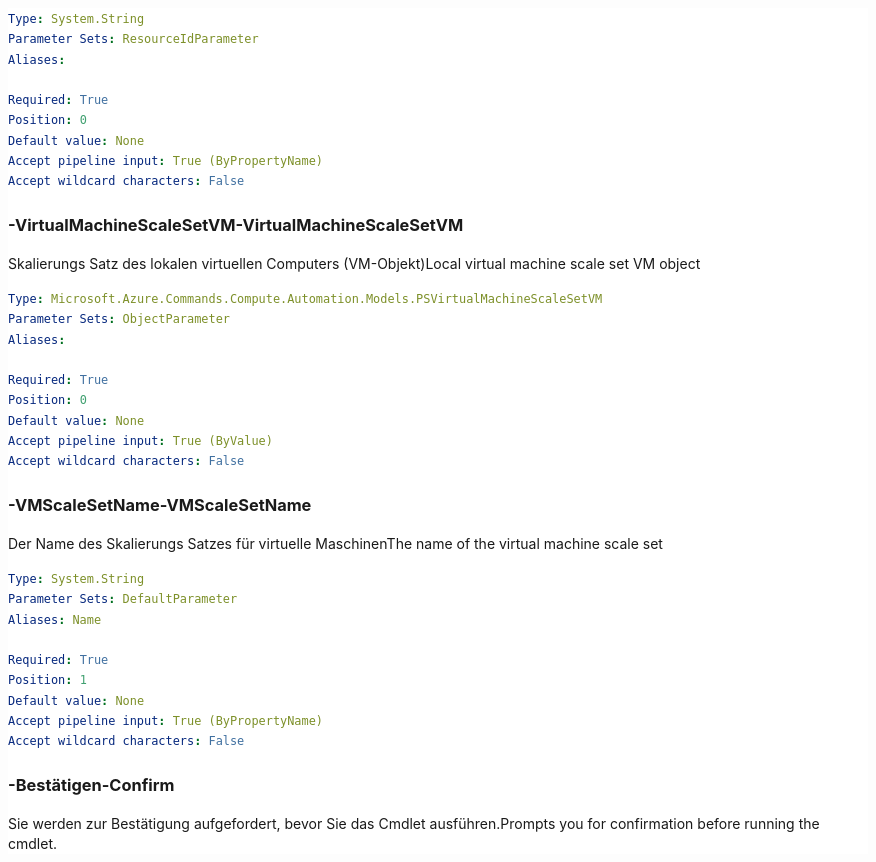 ```yaml
Type: System.String
Parameter Sets: ResourceIdParameter
Aliases:

Required: True
Position: 0
Default value: None
Accept pipeline input: True (ByPropertyName)
Accept wildcard characters: False
```

### <span data-ttu-id="13871-138">-VirtualMachineScaleSetVM</span><span class="sxs-lookup"><span data-stu-id="13871-138">-VirtualMachineScaleSetVM</span></span>
<span data-ttu-id="13871-139">Skalierungs Satz des lokalen virtuellen Computers (VM-Objekt)</span><span class="sxs-lookup"><span data-stu-id="13871-139">Local virtual machine scale set VM object</span></span>

```yaml
Type: Microsoft.Azure.Commands.Compute.Automation.Models.PSVirtualMachineScaleSetVM
Parameter Sets: ObjectParameter
Aliases:

Required: True
Position: 0
Default value: None
Accept pipeline input: True (ByValue)
Accept wildcard characters: False
```

### <span data-ttu-id="13871-140">-VMScaleSetName</span><span class="sxs-lookup"><span data-stu-id="13871-140">-VMScaleSetName</span></span>
<span data-ttu-id="13871-141">Der Name des Skalierungs Satzes für virtuelle Maschinen</span><span class="sxs-lookup"><span data-stu-id="13871-141">The name of the virtual machine scale set</span></span>

```yaml
Type: System.String
Parameter Sets: DefaultParameter
Aliases: Name

Required: True
Position: 1
Default value: None
Accept pipeline input: True (ByPropertyName)
Accept wildcard characters: False
```

### <span data-ttu-id="13871-142">-Bestätigen</span><span class="sxs-lookup"><span data-stu-id="13871-142">-Confirm</span></span>
<span data-ttu-id="13871-143">Sie werden zur Bestätigung aufgefordert, bevor Sie das Cmdlet ausführen.</span><span class="sxs-lookup"><span data-stu-id="13871-143">Prompts you for confirmation before running the cmdlet.</span></span>
